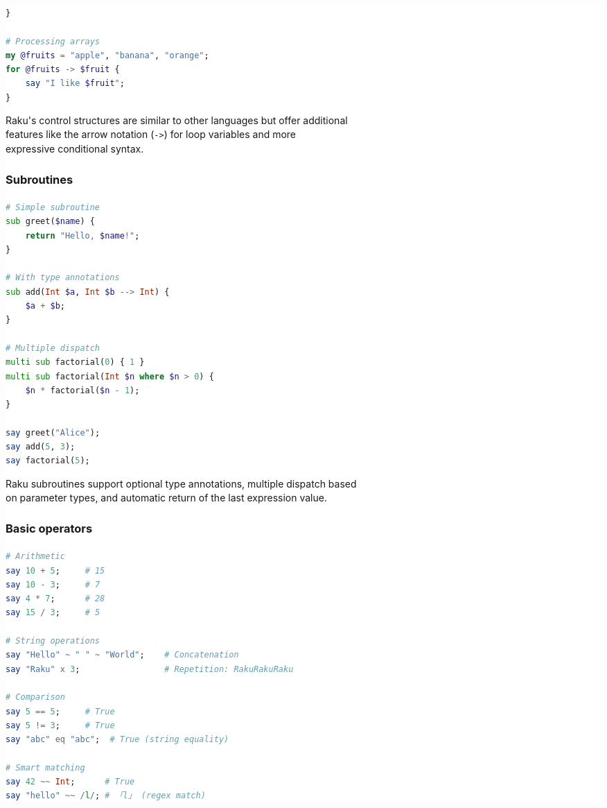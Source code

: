 ```raku
}

# Processing arrays
my @fruits = "apple", "banana", "orange";
for @fruits -> $fruit {
    say "I like $fruit";
}
```

Raku's control structures are similar to other languages but offer additional  
features like the arrow notation (`->`) for loop variables and more  
expressive conditional syntax.

### Subroutines

```raku
# Simple subroutine
sub greet($name) {
    return "Hello, $name!";
}

# With type annotations
sub add(Int $a, Int $b --> Int) {
    $a + $b;
}

# Multiple dispatch
multi sub factorial(0) { 1 }
multi sub factorial(Int $n where $n > 0) {
    $n * factorial($n - 1);
}

say greet("Alice");
say add(5, 3);
say factorial(5);
```

Raku subroutines support optional type annotations, multiple dispatch based  
on parameter types, and automatic return of the last expression value.

### Basic operators

```raku
# Arithmetic
say 10 + 5;     # 15
say 10 - 3;     # 7  
say 4 * 7;      # 28
say 15 / 3;     # 5

# String operations
say "Hello" ~ " " ~ "World";    # Concatenation
say "Raku" x 3;                 # Repetition: RakuRakuRaku

# Comparison
say 5 == 5;     # True
say 5 != 3;     # True
say "abc" eq "abc";  # True (string equality)

# Smart matching
say 42 ~~ Int;      # True
say "hello" ~~ /l/; # 「l」 (regex match)
```
